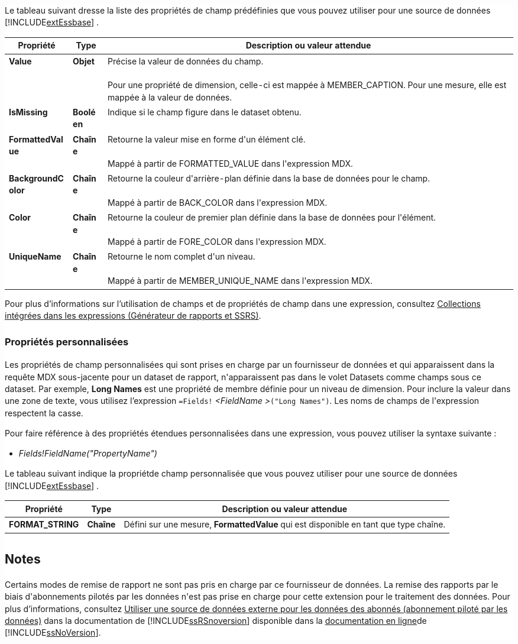 Le tableau suivant dresse la liste des propriétés de champ prédéfinies que vous pouvez utiliser pour une source de données [!INCLUDE[extEssbase](../../includes/extessbase-md.md)] .  
  
|**Propriété**|**Type**|**Description ou valeur attendue**|  
|------------------|--------------|---------------------------------------|  
|**Value**|**Objet**|Précise la valeur de données du champ.<br /><br /> Pour une propriété de dimension, celle-ci est mappée à MEMBER_CAPTION. Pour une mesure, elle est mappée à la valeur de données.|  
|**IsMissing**|**Booléen**|Indique si le champ figure dans le dataset obtenu.|  
|**FormattedValue**|**Chaîne**|Retourne la valeur mise en forme d'un élément clé.<br /><br /> Mappé à partir de FORMATTED_VALUE dans l'expression MDX.|  
|**BackgroundColor**|**Chaîne**|Retourne la couleur d'arrière-plan définie dans la base de données pour le champ.<br /><br /> Mappé à partir de BACK_COLOR dans l'expression MDX.|  
|**Color**|**Chaîne**|Retourne la couleur de premier plan définie dans la base de données pour l'élément.<br /><br /> Mappé à partir de FORE_COLOR dans l'expression MDX.|  
|**UniqueName**|**Chaîne**|Retourne le nom complet d'un niveau.<br /><br /> Mappé à partir de MEMBER_UNIQUE_NAME dans l'expression MDX.|  
  
 Pour plus d’informations sur l’utilisation de champs et de propriétés de champ dans une expression, consultez [Collections intégrées dans les expressions &#40;Générateur de rapports et SSRS&#41;](../../reporting-services/report-design/built-in-collections-in-expressions-report-builder.md).  
  
  
### <a name="custom-properties"></a>Propriétés personnalisées  
 Les propriétés de champ personnalisées qui sont prises en charge par un fournisseur de données et qui apparaissent dans la requête MDX sous-jacente pour un dataset de rapport, n'apparaissent pas dans le volet Datasets comme champs sous ce dataset. Par exemple, **Long Names** est une propriété de membre définie pour un niveau de dimension. Pour inclure la valeur dans une zone de texte, vous utilisez l’expression `=Fields!`  *\<FieldName >*`("Long Names")`. Les noms de champs de l'expression respectent la casse.  
  
 Pour faire référence à des propriétés étendues personnalisées dans une expression, vous pouvez utiliser la syntaxe suivante :  
  
-   *Fields!FieldName("PropertyName")*  
  
 Le tableau suivant indique la propriétde champ personnalisée que vous pouvez utiliser pour une source de données [!INCLUDE[extEssbase](../../includes/extessbase-md.md)] .  
  
|**Propriété**|**Type**|**Description ou valeur attendue**|  
|------------------|--------------|---------------------------------------|  
|**FORMAT_STRING**|**Chaîne**|Défini sur une mesure, **FormattedValue** qui est disponible en tant que type chaîne.|  
  
  
##  <a name="Remarks"></a> Notes  
 Certains modes de remise de rapport ne sont pas pris en charge par ce fournisseur de données. La remise des rapports par le biais d'abonnements pilotés par les données n'est pas prise en charge pour cette extension pour le traitement des données. Pour plus d’informations, consultez [Utiliser une source de données externe pour les données des abonnés &#40;abonnement piloté par les données&#41;](../../reporting-services/subscriptions/use-an-external-data-source-for-subscriber-data-data-driven-subscription.md) dans la documentation de [!INCLUDE[ssRSnoversion](../../includes/ssrsnoversion-md.md)] disponible dans la [documentation en ligne](http://go.microsoft.com/fwlink/?linkid=121312)de [!INCLUDE[ssNoVersion](../../includes/ssnoversion-md.md)].  
  
